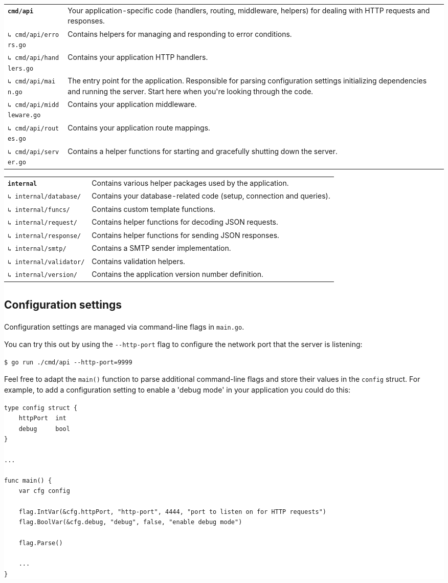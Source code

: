 |                           |                                                                                                                                                                                        |
| ------------------------- | -------------------------------------------------------------------------------------------------------------------------------------------------------------------------------------- |
| **`cmd/api`**             | Your application-specific code (handlers, routing, middleware, helpers) for dealing with HTTP requests and responses.                                                                  |
| `↳ cmd/api/errors.go`     | Contains helpers for managing and responding to error conditions.                                                                                                                      |
| `↳ cmd/api/handlers.go`   | Contains your application HTTP handlers.                                                                                                                                               |
| `↳ cmd/api/main.go`       | The entry point for the application. Responsible for parsing configuration settings initializing dependencies and running the server. Start here when you're looking through the code. |
| `↳ cmd/api/middleware.go` | Contains your application middleware.                                                                                                                                                  |
| `↳ cmd/api/routes.go`     | Contains your application route mappings.                                                                                                                                              |
| `↳ cmd/api/server.go`     | Contains a helper functions for starting and gracefully shutting down the server.                                                                                                      |

|                         |                                                                      |
| ----------------------- | -------------------------------------------------------------------- |
| **`internal`**          | Contains various helper packages used by the application.            |
| `↳ internal/database/`  | Contains your database-related code (setup, connection and queries). |
| `↳ internal/funcs/`     | Contains custom template functions.                                  |
| `↳ internal/request/`   | Contains helper functions for decoding JSON requests.                |
| `↳ internal/response/`  | Contains helper functions for sending JSON responses.                |
| `↳ internal/smtp/`      | Contains a SMTP sender implementation.                               |
| `↳ internal/validator/` | Contains validation helpers.                                         |
| `↳ internal/version/`   | Contains the application version number definition.                  |

## Configuration settings

Configuration settings are managed via command-line flags in `main.go`.

You can try this out by using the `--http-port` flag to configure the network port that the server is listening:

```
$ go run ./cmd/api --http-port=9999
```

Feel free to adapt the `main()` function to parse additional command-line flags and store their values in the `config` struct. For example, to add a configuration setting to enable a 'debug mode' in your application you could do this:

```
type config struct {
    httpPort  int
    debug     bool
}

...

func main() {
    var cfg config

    flag.IntVar(&cfg.httpPort, "http-port", 4444, "port to listen on for HTTP requests")
    flag.BoolVar(&cfg.debug, "debug", false, "enable debug mode")

    flag.Parse()

    ...
}
```
